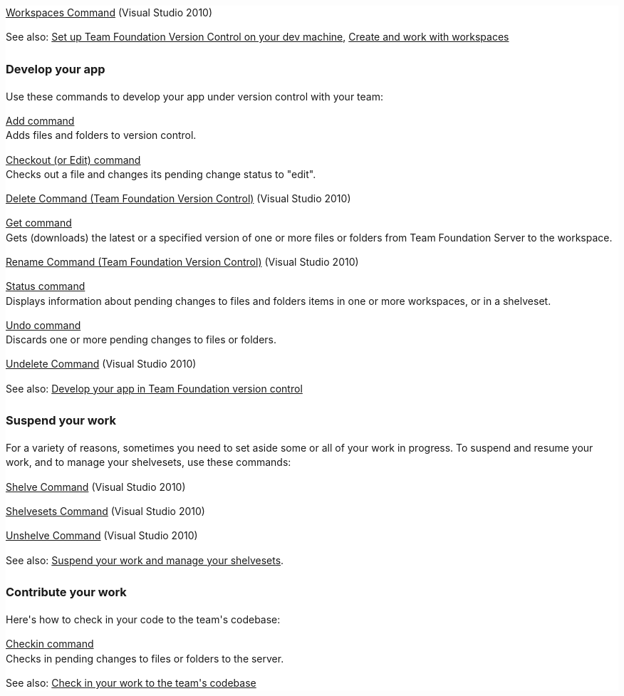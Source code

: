 [Workspaces Command](workspaces-command.md) (Visual Studio 2010)  

See also: [Set up Team Foundation Version Control on your dev machine](set-up-team-foundation-version-control-your-dev-machine.md), [Create and work with workspaces](create-work-workspaces.md)

### Develop your app

Use these commands to develop your app under version control with your team:

[Add command](add-command.md)  
Adds files and folders to version control.

[Checkout (or Edit) command](checkout-or-edit-command.md)  
Checks out a file and changes its pending change status to "edit".

[Delete Command (Team Foundation Version Control)](delete-command-team-foundation-version-control.md) (Visual Studio 2010)  

[Get command](get-command.md)  
Gets (downloads) the latest or a specified version of one or more files or folders from Team Foundation Server to the workspace.

[Rename Command (Team Foundation Version Control)](rename-command-team-foundation-version-control.md) (Visual Studio 2010)  

[Status command](status-command.md)  
Displays information about pending changes to files and folders items in one or more workspaces, or in a shelveset.

[Undo command](undo-command.md)  
Discards one or more pending changes to files or folders.

[Undelete Command](undelete-command.md) (Visual Studio 2010)  

See also: [Develop your app in Team Foundation version control](develop-your-app-team-foundation-version-control.md)

### Suspend your work

For a variety of reasons, sometimes you need to set aside some or all of your work in progress. To suspend and resume your work, and to manage your shelvesets, use these commands:

[Shelve Command](shelve-command.md) (Visual Studio 2010)  

[Shelvesets Command](shelvesets-command.md) (Visual Studio 2010)  

[Unshelve Command](unshelve-command.md) (Visual Studio 2010)  

See also: [Suspend your work and manage your shelvesets](suspend-your-work-manage-your-shelvesets.md).

### Contribute your work

Here's how to check in your code to the team's codebase:

[Checkin command](checkin-command.md)  
Checks in pending changes to files or folders to the server.

See also: [Check in your work to the team's codebase](check-your-work-team-codebase.md)
